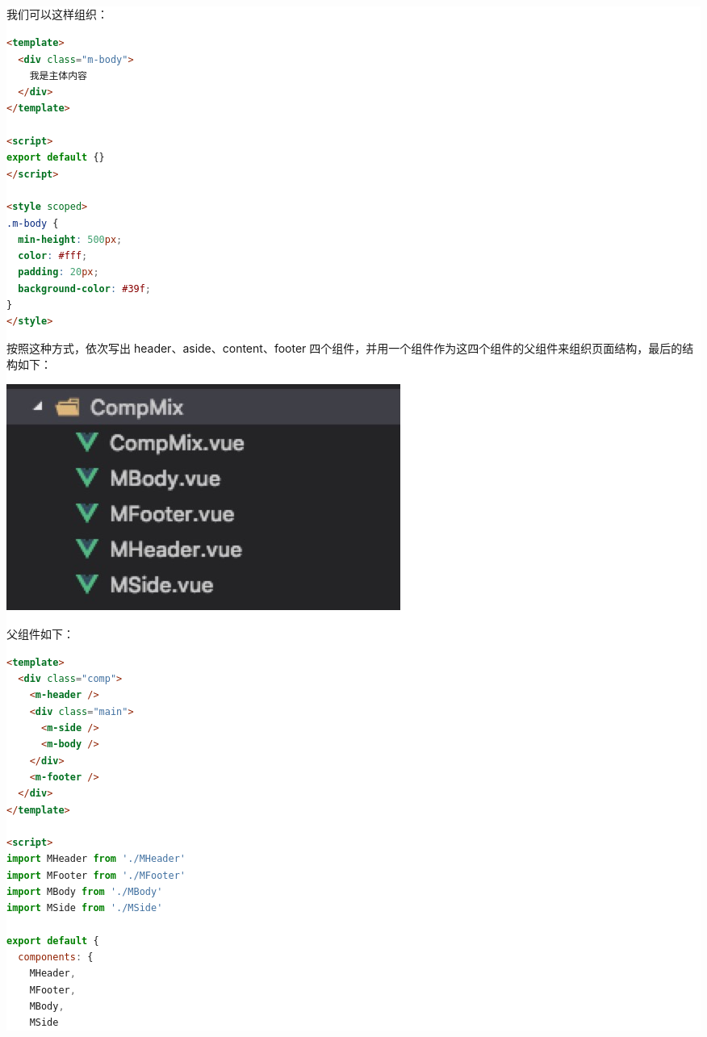 我们可以这样组织：
```html
<template>
  <div class="m-body">
    我是主体内容
  </div>
</template>

<script>
export default {}
</script>

<style scoped>
.m-body {
  min-height: 500px;
  color: #fff;
  padding: 20px;
  background-color: #39f;
}
</style>
```
按照这种方式，依次写出 header、aside、content、footer 四个组件，并用一个组件作为这四个组件的父组件来组织页面结构，最后的结构如下：

![](/assets/images/posts/vue/compConstruct.jpg)

父组件如下：
```html
<template>
  <div class="comp">
    <m-header />
    <div class="main">
      <m-side />
      <m-body />
    </div>
    <m-footer />
  </div>
</template>

<script>
import MHeader from './MHeader'
import MFooter from './MFooter'
import MBody from './MBody'
import MSide from './MSide'

export default {
  components: {
    MHeader,
    MFooter,
    MBody,
    MSide
```